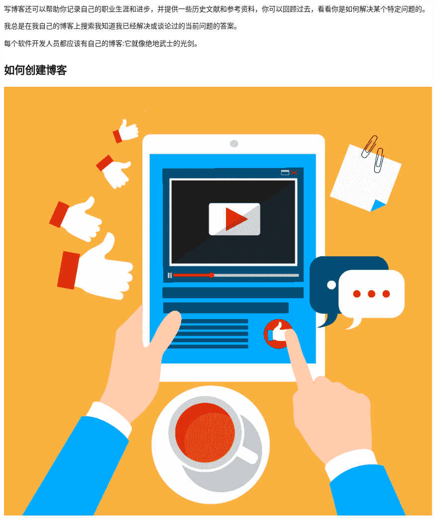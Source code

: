 写博客还可以帮助你记录自己的职业生涯和进步，并提供一些历史文献和参考资料，你可以回顾过去，看看你是如何解决某个特定问题的。

我总是在我自己的博客上搜索我知道我已经解决或谈论过的当前问题的答案。

每个软件开发人员都应该有自己的博客:它就像绝地武士的光剑。

## 如何创建博客

![](img/6cf737feafb58e9ecb10fbbcb8e65c1b.png)
